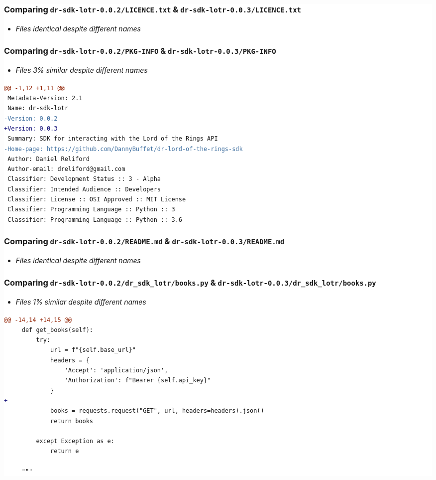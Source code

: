 
### Comparing `dr-sdk-lotr-0.0.2/LICENCE.txt` & `dr-sdk-lotr-0.0.3/LICENCE.txt`

 * *Files identical despite different names*

### Comparing `dr-sdk-lotr-0.0.2/PKG-INFO` & `dr-sdk-lotr-0.0.3/PKG-INFO`

 * *Files 3% similar despite different names*

```diff
@@ -1,12 +1,11 @@
 Metadata-Version: 2.1
 Name: dr-sdk-lotr
-Version: 0.0.2
+Version: 0.0.3
 Summary: SDK for interacting with the Lord of the Rings API
-Home-page: https://github.com/DannyBuffet/dr-lord-of-the-rings-sdk
 Author: Daniel Reliford
 Author-email: dreliford@gmail.com
 Classifier: Development Status :: 3 - Alpha
 Classifier: Intended Audience :: Developers
 Classifier: License :: OSI Approved :: MIT License
 Classifier: Programming Language :: Python :: 3
 Classifier: Programming Language :: Python :: 3.6
```

### Comparing `dr-sdk-lotr-0.0.2/README.md` & `dr-sdk-lotr-0.0.3/README.md`

 * *Files identical despite different names*

### Comparing `dr-sdk-lotr-0.0.2/dr_sdk_lotr/books.py` & `dr-sdk-lotr-0.0.3/dr_sdk_lotr/books.py`

 * *Files 1% similar despite different names*

```diff
@@ -14,14 +14,15 @@
     def get_books(self):
         try:
             url = f"{self.base_url}"
             headers = {
                 'Accept': 'application/json',
                 'Authorization': f"Bearer {self.api_key}"
             }
+            
             books = requests.request("GET", url, headers=headers).json()
             return books
 
         except Exception as e:
             return e
 
     """
```

